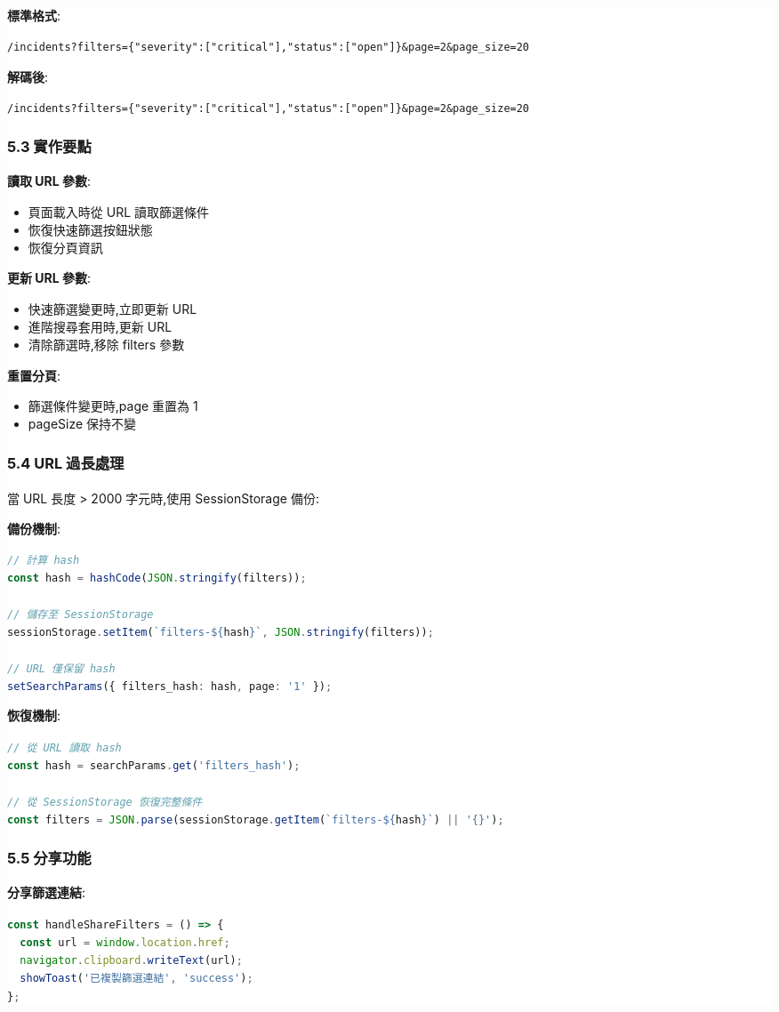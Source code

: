 **標準格式**:
```
/incidents?filters={"severity":["critical"],"status":["open"]}&page=2&page_size=20
```

**解碼後**:
```
/incidents?filters={"severity":["critical"],"status":["open"]}&page=2&page_size=20
```

### 5.3 實作要點

**讀取 URL 參數**:
- 頁面載入時從 URL 讀取篩選條件
- 恢復快速篩選按鈕狀態
- 恢復分頁資訊

**更新 URL 參數**:
- 快速篩選變更時,立即更新 URL
- 進階搜尋套用時,更新 URL
- 清除篩選時,移除 filters 參數

**重置分頁**:
- 篩選條件變更時,page 重置為 1
- pageSize 保持不變

### 5.4 URL 過長處理

當 URL 長度 > 2000 字元時,使用 SessionStorage 備份:

**備份機制**:
```typescript
// 計算 hash
const hash = hashCode(JSON.stringify(filters));

// 儲存至 SessionStorage
sessionStorage.setItem(`filters-${hash}`, JSON.stringify(filters));

// URL 僅保留 hash
setSearchParams({ filters_hash: hash, page: '1' });
```

**恢復機制**:
```typescript
// 從 URL 讀取 hash
const hash = searchParams.get('filters_hash');

// 從 SessionStorage 恢復完整條件
const filters = JSON.parse(sessionStorage.getItem(`filters-${hash}`) || '{}');
```

### 5.5 分享功能

**分享篩選連結**:
```typescript
const handleShareFilters = () => {
  const url = window.location.href;
  navigator.clipboard.writeText(url);
  showToast('已複製篩選連結', 'success');
};
```
